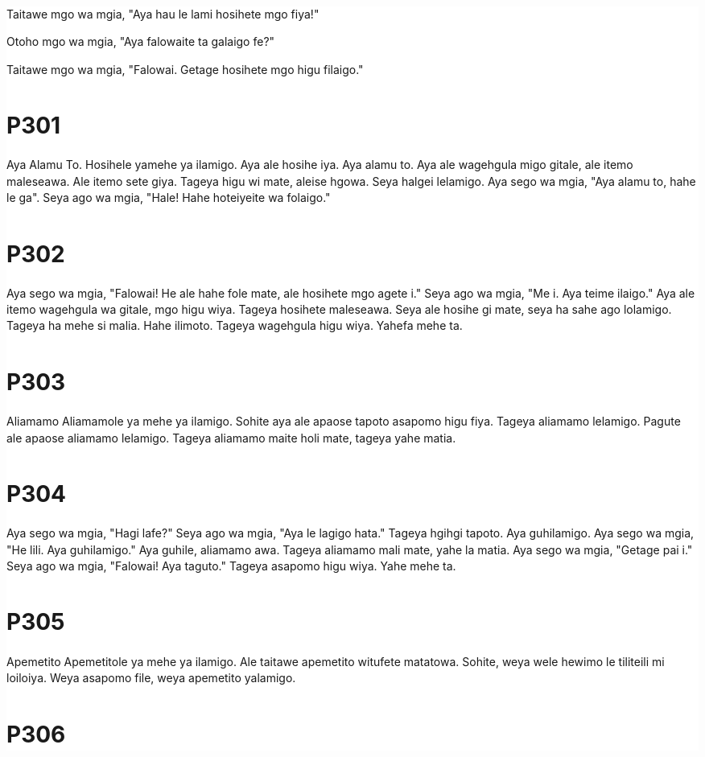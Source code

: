 Taitawe mgo wa mgia, "Aya hau le lami hosihete mgo fiya!"

Otoho mgo wa mgia, "Aya falowaite ta galaigo fe?"

Taitawe mgo wa mgia, "Falowai. Getage hosihete mgo higu filaigo."

# P301

Aya Alamu To.
Hosihele yamehe ya ilamigo. Aya ale hosihe iya. Aya alamu to. Aya ale wagehgula migo gitale, ale itemo maleseawa. Ale itemo sete giya. Tageya higu wi mate, aleise hgowa. Seya halgei lelamigo. 
Aya sego wa mgia, "Aya alamu to, hahe le ga". 
Seya ago wa mgia, "Hale! Hahe hoteiyeite wa folaigo."

# P302

Aya sego wa mgia,  "Falowai! He ale hahe fole mate, ale hosihete mgo agete i." 
Seya ago wa mgia, "Me i. Aya teime ilaigo." 
Aya ale itemo wagehgula wa gitale, mgo higu wiya. Tageya hosihete maleseawa. Seya ale hosihe gi mate, seya ha sahe ago lolamigo. Tageya ha mehe si malia. Hahe ilimoto. Tageya wagehgula higu wiya. 
Yahefa mehe ta.

# P303

Aliamamo
Aliamamole ya mehe ya ilamigo. Sohite aya ale apaose tapoto asapomo higu fiya. Tageya aliamamo lelamigo. 
Pagute ale apaose aliamamo lelamigo. Tageya aliamamo maite holi mate, tageya yahe matia.

# P304

Aya sego wa mgia, "Hagi lafe?" 
Seya ago wa mgia, "Aya le lagigo hata." Tageya hgihgi tapoto. Aya guhilamigo. 
Aya sego wa mgia, "He lili. Aya guhilamigo."
Aya guhile, aliamamo awa. Tageya aliamamo mali mate, yahe la matia. 
Aya sego wa mgia, "Getage pai i." 
Seya ago wa mgia, "Falowai! Aya taguto." 
Tageya asapomo higu wiya. 
Yahe mehe ta.

# P305

Apemetito
Apemetitole ya mehe ya ilamigo.
Ale taitawe apemetito witufete matatowa. Sohite, weya wele hewimo le tiliteili mi loiloiya. Weya asapomo file, weya apemetito yalamigo.

# P306
